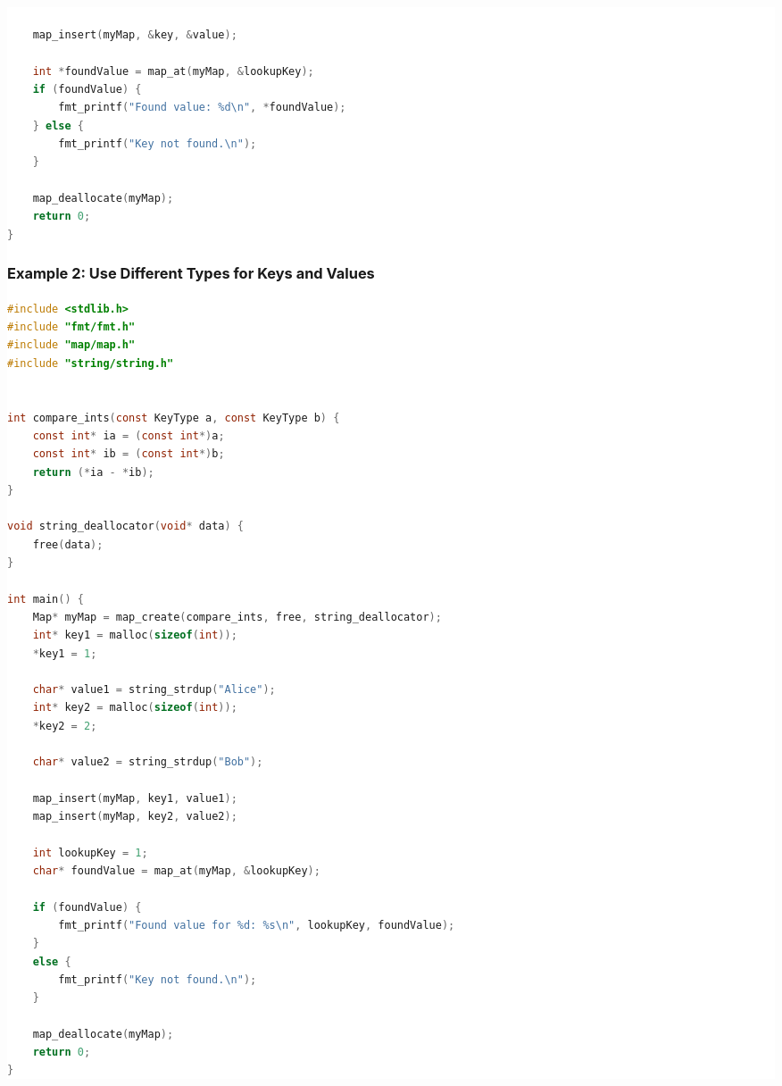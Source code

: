 ```c

    map_insert(myMap, &key, &value);
    
    int *foundValue = map_at(myMap, &lookupKey);
    if (foundValue) {
        fmt_printf("Found value: %d\n", *foundValue);
    } else {
        fmt_printf("Key not found.\n");
    }

    map_deallocate(myMap);
    return 0;
}
```

### Example 2: Use Different Types for Keys and Values

```c
#include <stdlib.h>
#include "fmt/fmt.h"
#include "map/map.h"
#include "string/string.h"


int compare_ints(const KeyType a, const KeyType b) {
    const int* ia = (const int*)a;
    const int* ib = (const int*)b;
    return (*ia - *ib);
}

void string_deallocator(void* data) {
    free(data);
}

int main() {
    Map* myMap = map_create(compare_ints, free, string_deallocator);
    int* key1 = malloc(sizeof(int));
    *key1 = 1;

    char* value1 = string_strdup("Alice");
    int* key2 = malloc(sizeof(int));
    *key2 = 2;

    char* value2 = string_strdup("Bob");

    map_insert(myMap, key1, value1);
    map_insert(myMap, key2, value2);

    int lookupKey = 1;
    char* foundValue = map_at(myMap, &lookupKey);

    if (foundValue) {
        fmt_printf("Found value for %d: %s\n", lookupKey, foundValue);
    } 
    else {
        fmt_printf("Key not found.\n");
    }

    map_deallocate(myMap);
    return 0;
}
```
